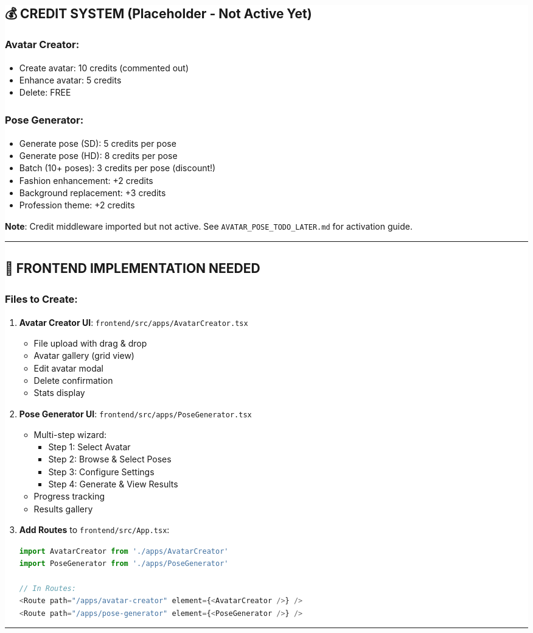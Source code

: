 
## 💰 CREDIT SYSTEM (Placeholder - Not Active Yet)

### Avatar Creator:
- Create avatar: 10 credits (commented out)
- Enhance avatar: 5 credits
- Delete: FREE

### Pose Generator:
- Generate pose (SD): 5 credits per pose
- Generate pose (HD): 8 credits per pose
- Batch (10+ poses): 3 credits per pose (discount!)
- Fashion enhancement: +2 credits
- Background replacement: +3 credits
- Profession theme: +2 credits

**Note**: Credit middleware imported but not active. See `AVATAR_POSE_TODO_LATER.md` for activation guide.

---

## 🎨 FRONTEND IMPLEMENTATION NEEDED

### Files to Create:

1. **Avatar Creator UI**: `frontend/src/apps/AvatarCreator.tsx`
   - File upload with drag & drop
   - Avatar gallery (grid view)
   - Edit avatar modal
   - Delete confirmation
   - Stats display

2. **Pose Generator UI**: `frontend/src/apps/PoseGenerator.tsx`
   - Multi-step wizard:
     - Step 1: Select Avatar
     - Step 2: Browse & Select Poses
     - Step 3: Configure Settings
     - Step 4: Generate & View Results
   - Progress tracking
   - Results gallery

3. **Add Routes** to `frontend/src/App.tsx`:
   ```typescript
   import AvatarCreator from './apps/AvatarCreator'
   import PoseGenerator from './apps/PoseGenerator'

   // In Routes:
   <Route path="/apps/avatar-creator" element={<AvatarCreator />} />
   <Route path="/apps/pose-generator" element={<PoseGenerator />} />
   ```

---
